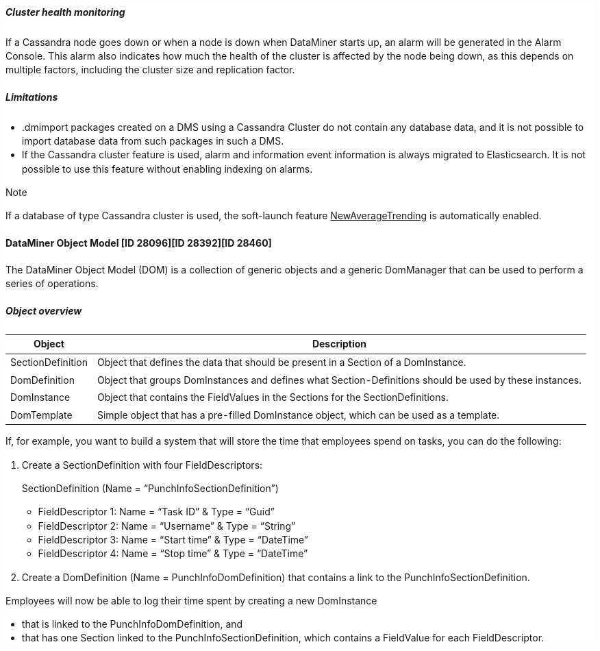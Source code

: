 ##### Cluster health monitoring

If a Cassandra node goes down or when a node is down when DataMiner starts up, an alarm will be generated in the Alarm Console. This alarm also indicates how much the health of the cluster is affected by the node being down, as this depends on multiple factors, including the cluster size and replication factor.

##### Limitations

- .dmimport packages created on a DMS using a Cassandra Cluster do not contain any database data, and it is not possible to import database data from such packages in such a DMS.
- If the Cassandra cluster feature is used, alarm and information event information is always migrated to Elasticsearch. It is not possible to use this feature without enabling indexing on alarms.

> [!NOTE]
> If a database of type Cassandra cluster is used, the soft-launch feature [NewAverageTrending](xref:Overview_of_Soft_Launch_Options#newaveragetrending) is automatically enabled.

#### DataMiner Object Model \[ID 28096\]\[ID 28392\]\[ID 28460\]

The DataMiner Object Model (DOM) is a collection of generic objects and a generic DomManager that can be used to perform a series of operations.

##### Object overview

| Object            | Description                                                                                             |
|-------------------|---------------------------------------------------------------------------------------------------------|
| SectionDefinition | Object that defines the data that should be present in a Section of a DomInstance.                      |
| DomDefinition     | Object that groups DomInstances and defines what Section-Definitions should be used by these instances. |
| DomInstance       | Object that contains the FieldValues in the Sections for the SectionDefinitions.                        |
| DomTemplate       | Simple object that has a pre-filled DomInstance object, which can be used as a template.                |

If, for example, you want to build a system that will store the time that employees spend on tasks, you can do the following:

1. Create a SectionDefinition with four FieldDescriptors:

    SectionDefinition (Name = “PunchInfoSectionDefinition”)

    - FieldDescriptor 1: Name = “Task ID” & Type = “Guid”
    - FieldDescriptor 2: Name = “Username” & Type = “String”
    - FieldDescriptor 3: Name = “Start time” & Type = “DateTime”
    - FieldDescriptor 4: Name = “Stop time” & Type = “DateTime”

1. Create a DomDefinition (Name = PunchInfoDomDefinition) that contains a link to the PunchInfoSectionDefinition.

Employees will now be able to log their time spent by creating a new DomInstance

- that is linked to the PunchInfoDomDefinition, and
- that has one Section linked to the PunchInfoSectionDefinition, which contains a FieldValue for each FieldDescriptor.
